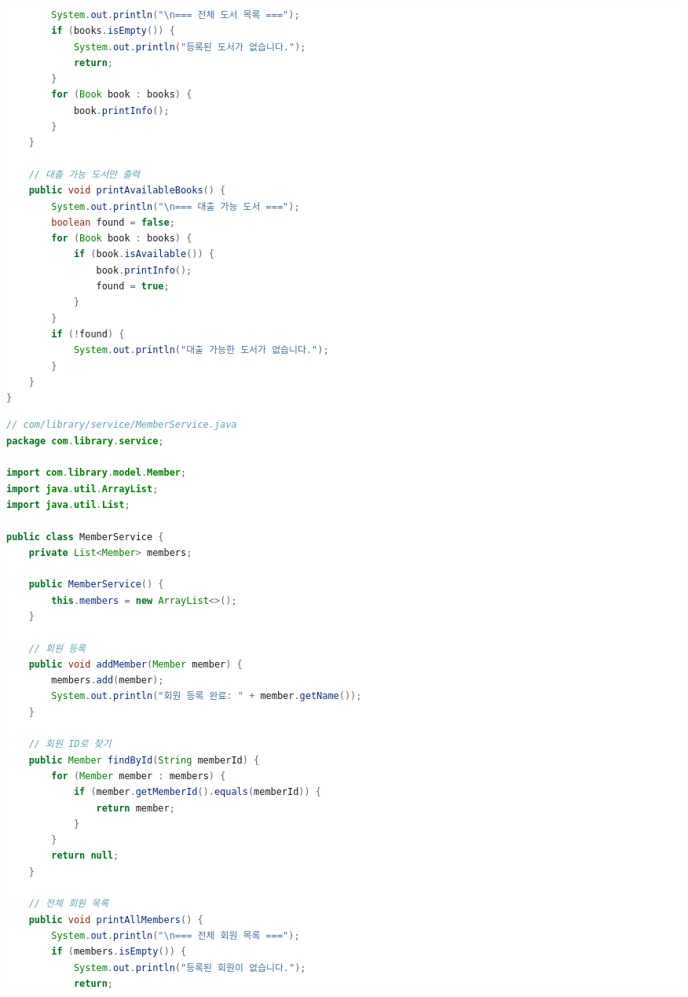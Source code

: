```java
        System.out.println("\n=== 전체 도서 목록 ===");
        if (books.isEmpty()) {
            System.out.println("등록된 도서가 없습니다.");
            return;
        }
        for (Book book : books) {
            book.printInfo();
        }
    }

    // 대출 가능 도서만 출력
    public void printAvailableBooks() {
        System.out.println("\n=== 대출 가능 도서 ===");
        boolean found = false;
        for (Book book : books) {
            if (book.isAvailable()) {
                book.printInfo();
                found = true;
            }
        }
        if (!found) {
            System.out.println("대출 가능한 도서가 없습니다.");
        }
    }
}
```

```java
// com/library/service/MemberService.java
package com.library.service;

import com.library.model.Member;
import java.util.ArrayList;
import java.util.List;

public class MemberService {
    private List<Member> members;

    public MemberService() {
        this.members = new ArrayList<>();
    }

    // 회원 등록
    public void addMember(Member member) {
        members.add(member);
        System.out.println("회원 등록 완료: " + member.getName());
    }

    // 회원 ID로 찾기
    public Member findById(String memberId) {
        for (Member member : members) {
            if (member.getMemberId().equals(memberId)) {
                return member;
            }
        }
        return null;
    }

    // 전체 회원 목록
    public void printAllMembers() {
        System.out.println("\n=== 전체 회원 목록 ===");
        if (members.isEmpty()) {
            System.out.println("등록된 회원이 없습니다.");
            return;
```